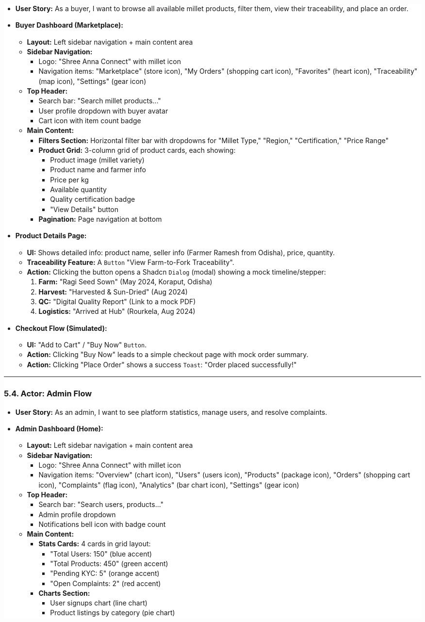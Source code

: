 * **User Story:** As a buyer, I want to browse all available millet products, filter them, view their traceability, and place an order.

* **Buyer Dashboard (Marketplace):**
    * **Layout:** Left sidebar navigation + main content area
    * **Sidebar Navigation:**
        - Logo: "Shree Anna Connect" with millet icon
        - Navigation items: "Marketplace" (store icon), "My Orders" (shopping cart icon), "Favorites" (heart icon), "Traceability" (map icon), "Settings" (gear icon)
    * **Top Header:**
        - Search bar: "Search millet products..."
        - User profile dropdown with buyer avatar
        - Cart icon with item count badge
    * **Main Content:**
        - **Filters Section:** Horizontal filter bar with dropdowns for "Millet Type," "Region," "Certification," "Price Range"
        - **Product Grid:** 3-column grid of product cards, each showing:
            - Product image (millet variety)
            - Product name and farmer info
            - Price per kg
            - Available quantity
            - Quality certification badge
            - "View Details" button
        - **Pagination:** Page navigation at bottom
* **Product Details Page:**
    * **UI:** Shows detailed info: product name, seller info (Farmer Ramesh from Odisha), price, quantity.
    * **Traceability Feature:** A `Button` "View Farm-to-Fork Traceability".
    * **Action:** Clicking the button opens a Shadcn `Dialog` (modal) showing a mock timeline/stepper:
        1.  **Farm:** "Ragi Seed Sown" (May 2024, Koraput, Odisha)
        2.  **Harvest:** "Harvested & Sun-Dried" (Aug 2024)
        3.  **QC:** "Digital Quality Report" (Link to a mock PDF)
        4.  **Logistics:** "Arrived at Hub" (Rourkela, Aug 2024)
* **Checkout Flow (Simulated):**
    * **UI:** "Add to Cart" / "Buy Now" `Button`.
    * **Action:** Clicking "Buy Now" leads to a simple checkout page with mock order summary.
    * **Action:** Clicking "Place Order" shows a success `Toast`: "Order placed successfully!"

---

### 5.4. Actor: Admin Flow

* **User Story:** As an admin, I want to see platform statistics, manage users, and resolve complaints.

* **Admin Dashboard (Home):**
    * **Layout:** Left sidebar navigation + main content area
    * **Sidebar Navigation:**
        - Logo: "Shree Anna Connect" with millet icon
        - Navigation items: "Overview" (chart icon), "Users" (users icon), "Products" (package icon), "Orders" (shopping cart icon), "Complaints" (flag icon), "Analytics" (bar chart icon), "Settings" (gear icon)
    * **Top Header:**
        - Search bar: "Search users, products..."
        - Admin profile dropdown
        - Notifications bell icon with badge count
    * **Main Content:**
        - **Stats Cards:** 4 cards in grid layout:
            - "Total Users: 150" (blue accent)
            - "Total Products: 450" (green accent)
            - "Pending KYC: 5" (orange accent)
            - "Open Complaints: 2" (red accent)
        - **Charts Section:** 
            - User signups chart (line chart)
            - Product listings by category (pie chart)
